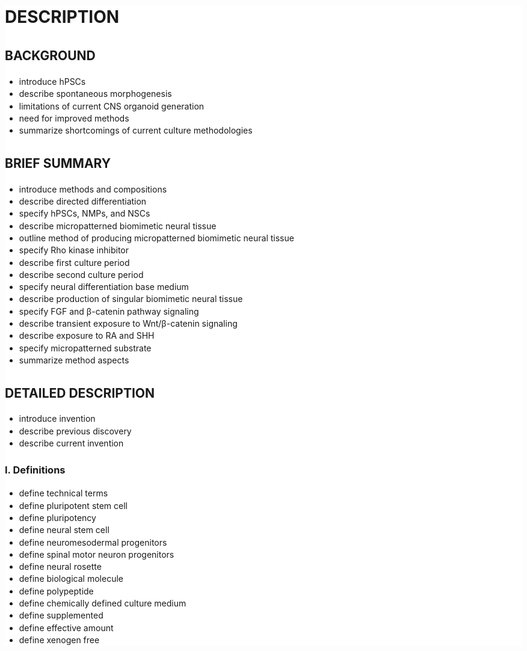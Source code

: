 # DESCRIPTION

## BACKGROUND

- introduce hPSCs
- describe spontaneous morphogenesis
- limitations of current CNS organoid generation
- need for improved methods
- summarize shortcomings of current culture methodologies

## BRIEF SUMMARY

- introduce methods and compositions
- describe directed differentiation
- specify hPSCs, NMPs, and NSCs
- describe micropatterned biomimetic neural tissue
- outline method of producing micropatterned biomimetic neural tissue
- specify Rho kinase inhibitor
- describe first culture period
- describe second culture period
- specify neural differentiation base medium
- describe production of singular biomimetic neural tissue
- specify FGF and β-catenin pathway signaling
- describe transient exposure to Wnt/β-catenin signaling
- describe exposure to RA and SHH
- specify micropatterned substrate
- summarize method aspects

## DETAILED DESCRIPTION

- introduce invention
- describe previous discovery
- describe current invention

### I. Definitions

- define technical terms
- define pluripotent stem cell
- define pluripotency
- define neural stem cell
- define neuromesodermal progenitors
- define spinal motor neuron progenitors
- define neural rosette
- define biological molecule
- define polypeptide
- define chemically defined culture medium
- define supplemented
- define effective amount
- define xenogen free
